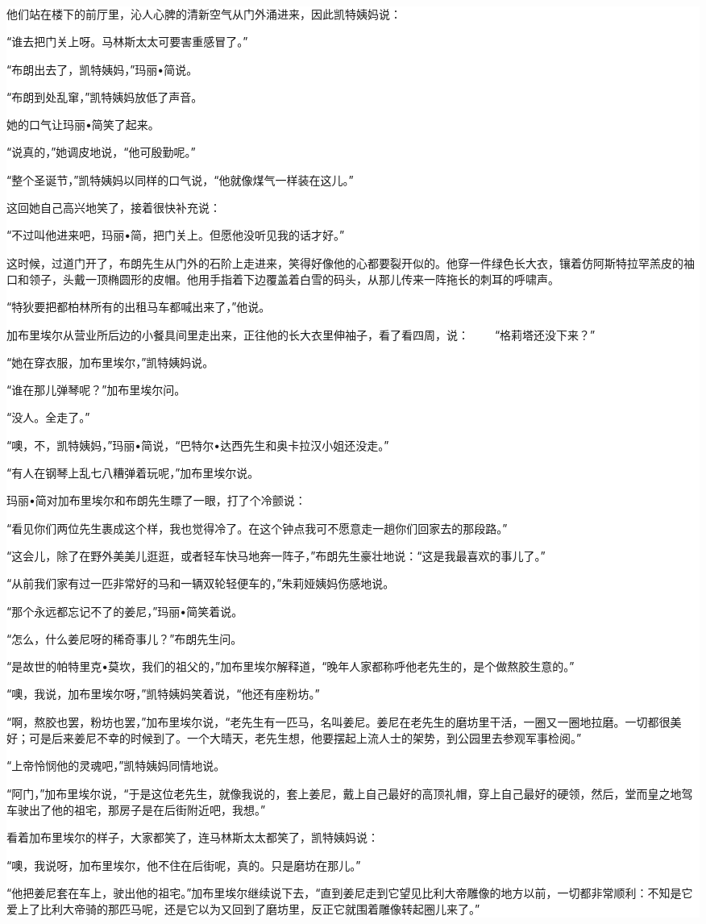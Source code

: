 他们站在楼下的前厅里，沁人心脾的清新空气从门外涌进来，因此凯特姨妈说：

“谁去把门关上呀。马林斯太太可要害重感冒了。”

“布朗出去了，凯特姨妈，”玛丽•简说。

“布朗到处乱窜，”凯特姨妈放低了声音。

她的口气让玛丽•简笑了起来。

“说真的，”她调皮地说，“他可殷勤呢。”

“整个圣诞节，”凯特姨妈以同样的口气说，“他就像煤气一样装在这儿。”

这回她自己高兴地笑了，接着很快补充说：

“不过叫他进来吧，玛丽•简，把门关上。但愿他没听见我的话才好。”

这时候，过道门开了，布朗先生从门外的石阶上走进来，笑得好像他的心都要裂开似的。他穿一件绿色长大衣，镶着仿阿斯特拉罕羔皮的袖口和领子，头戴一顶椭圆形的皮帽。他用手指着下边覆盖着白雪的码头，从那儿传来一阵拖长的刺耳的呼啸声。

“特狄要把都柏林所有的出租马车都喊出来了，”他说。

加布里埃尔从营业所后边的小餐具间里走出来，正往他的长大衣里伸袖子，看了看四周，说：
　　“格莉塔还没下来？”

“她在穿衣服，加布里埃尔，”凯特姨妈说。

“谁在那儿弹琴呢？”加布里埃尔问。

“没人。全走了。”

“噢，不，凯特姨妈，”玛丽•简说，“巴特尔•达西先生和奥卡拉汉小姐还没走。”

“有人在钢琴上乱七八糟弹着玩呢，”加布里埃尔说。

玛丽•简对加布里埃尔和布朗先生瞟了一眼，打了个冷颤说：

“看见你们两位先生裹成这个样，我也觉得冷了。在这个钟点我可不愿意走一趟你们回家去的那段路。”

“这会儿，除了在野外美美儿逛逛，或者轻车快马地奔一阵子，”布朗先生豪壮地说：“这是我最喜欢的事儿了。”

“从前我们家有过一匹非常好的马和一辆双轮轻便车的，”朱莉娅姨妈伤感地说。

“那个永远都忘记不了的姜尼，”玛丽•简笑着说。

“怎么，什么姜尼呀的稀奇事儿？”布朗先生问。

“是故世的帕特里克•莫坎，我们的祖父的，”加布里埃尔解释道，“晚年人家都称呼他老先生的，是个做熬胶生意的。”

“噢，我说，加布里埃尔呀，”凯特姨妈笑着说，“他还有座粉坊。”

“啊，熬胶也罢，粉坊也罢，”加布里埃尔说，“老先生有一匹马，名叫姜尼。姜尼在老先生的磨坊里干活，一圈又一圈地拉磨。一切都很美好；可是后来姜尼不幸的时候到了。一个大晴天，老先生想，他要摆起上流人士的架势，到公园里去参观军事检阅。”

“上帝怜悯他的灵魂吧，”凯特姨妈同情地说。

“阿门，”加布里埃尔说，“于是这位老先生，就像我说的，套上姜尼，戴上自己最好的高顶礼帽，穿上自己最好的硬领，然后，堂而皇之地驾车驶出了他的祖宅，那房子是在后街附近吧，我想。”

看着加布里埃尔的样子，大家都笑了，连马林斯太太都笑了，凯特姨妈说：

“噢，我说呀，加布里埃尔，他不住在后街呢，真的。只是磨坊在那儿。”

“他把姜尼套在车上，驶出他的祖宅。”加布里埃尔继续说下去，“直到姜尼走到它望见比利大帝雕像的地方以前，一切都非常顺利：不知是它爱上了比利大帝骑的那匹马呢，还是它以为又回到了磨坊里，反正它就围着雕像转起圈儿来了。”
